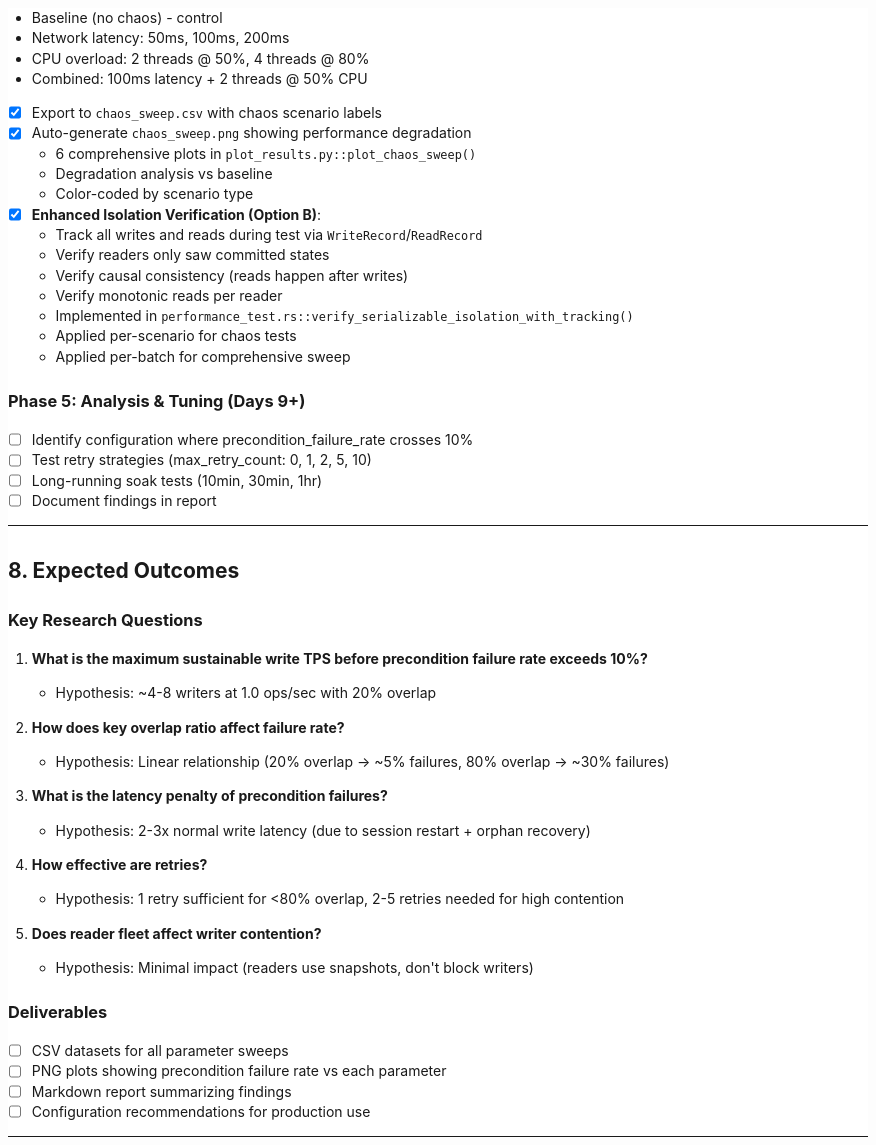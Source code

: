   - Baseline (no chaos) - control
  - Network latency: 50ms, 100ms, 200ms
  - CPU overload: 2 threads @ 50%, 4 threads @ 80%
  - Combined: 100ms latency + 2 threads @ 50% CPU
- [x] Export to `chaos_sweep.csv` with chaos scenario labels
- [x] Auto-generate `chaos_sweep.png` showing performance degradation
  - 6 comprehensive plots in `plot_results.py::plot_chaos_sweep()`
  - Degradation analysis vs baseline
  - Color-coded by scenario type
- [x] **Enhanced Isolation Verification (Option B)**:
  - Track all writes and reads during test via `WriteRecord`/`ReadRecord`
  - Verify readers only saw committed states
  - Verify causal consistency (reads happen after writes)
  - Verify monotonic reads per reader
  - Implemented in `performance_test.rs::verify_serializable_isolation_with_tracking()`
  - Applied per-scenario for chaos tests
  - Applied per-batch for comprehensive sweep

### **Phase 5: Analysis & Tuning (Days 9+)**
- [ ] Identify configuration where precondition_failure_rate crosses 10%
- [ ] Test retry strategies (max_retry_count: 0, 1, 2, 5, 10)
- [ ] Long-running soak tests (10min, 30min, 1hr)
- [ ] Document findings in report

---

## 8. Expected Outcomes

### Key Research Questions

1. **What is the maximum sustainable write TPS before precondition failure rate exceeds 10%?**
   - Hypothesis: ~4-8 writers at 1.0 ops/sec with 20% overlap

2. **How does key overlap ratio affect failure rate?**
   - Hypothesis: Linear relationship (20% overlap → ~5% failures, 80% overlap → ~30% failures)

3. **What is the latency penalty of precondition failures?**
   - Hypothesis: 2-3x normal write latency (due to session restart + orphan recovery)

4. **How effective are retries?**
   - Hypothesis: 1 retry sufficient for <80% overlap, 2-5 retries needed for high contention

5. **Does reader fleet affect writer contention?**
   - Hypothesis: Minimal impact (readers use snapshots, don't block writers)

### Deliverables

- [ ] CSV datasets for all parameter sweeps
- [ ] PNG plots showing precondition failure rate vs each parameter
- [ ] Markdown report summarizing findings
- [ ] Configuration recommendations for production use

---
